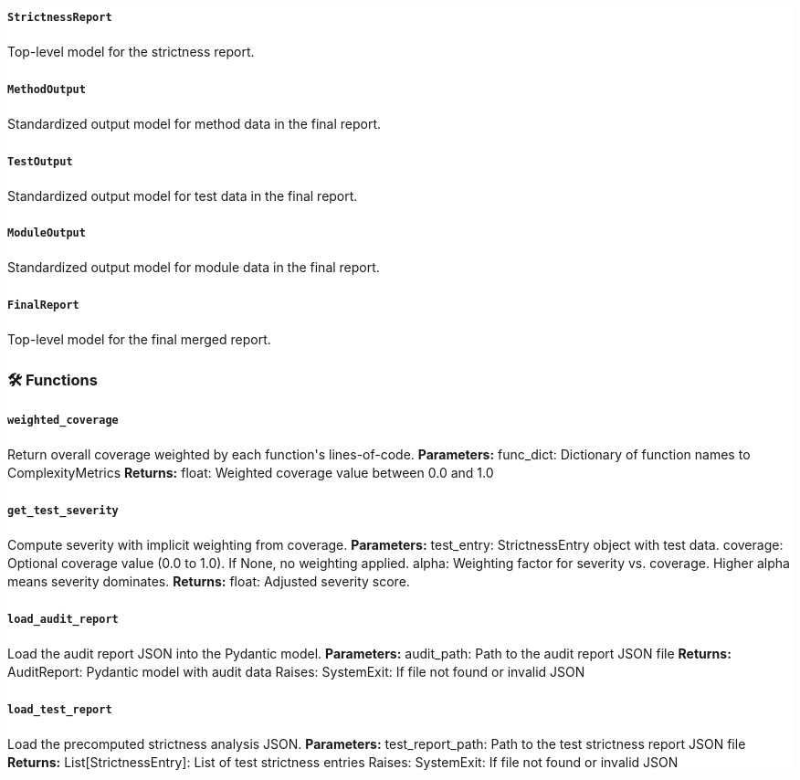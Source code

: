 #### `StrictnessReport`
Top-level model for the strictness report.

#### `MethodOutput`
Standardized output model for method data in the final report.

#### `TestOutput`
Standardized output model for test data in the final report.

#### `ModuleOutput`
Standardized output model for module data in the final report.

#### `FinalReport`
Top-level model for the final merged report.

### 🛠️ Functions
#### `weighted_coverage`
Return overall coverage weighted by each function's lines-of-code.
**Parameters:**
func_dict: Dictionary of function names to ComplexityMetrics
**Returns:**
float: Weighted coverage value between 0.0 and 1.0

#### `get_test_severity`
Compute severity with implicit weighting from coverage.
**Parameters:**
test_entry: StrictnessEntry object with test data.
coverage: Optional coverage value (0.0 to 1.0). If None, no weighting applied.
alpha: Weighting factor for severity vs. coverage.
Higher alpha means severity dominates.
**Returns:**
float: Adjusted severity score.

#### `load_audit_report`
Load the audit report JSON into the Pydantic model.
**Parameters:**
audit_path: Path to the audit report JSON file
**Returns:**
AuditReport: Pydantic model with audit data
Raises:
SystemExit: If file not found or invalid JSON

#### `load_test_report`
Load the precomputed strictness analysis JSON.
**Parameters:**
test_report_path: Path to the test strictness report JSON file
**Returns:**
List[StrictnessEntry]: List of test strictness entries
Raises:
SystemExit: If file not found or invalid JSON
